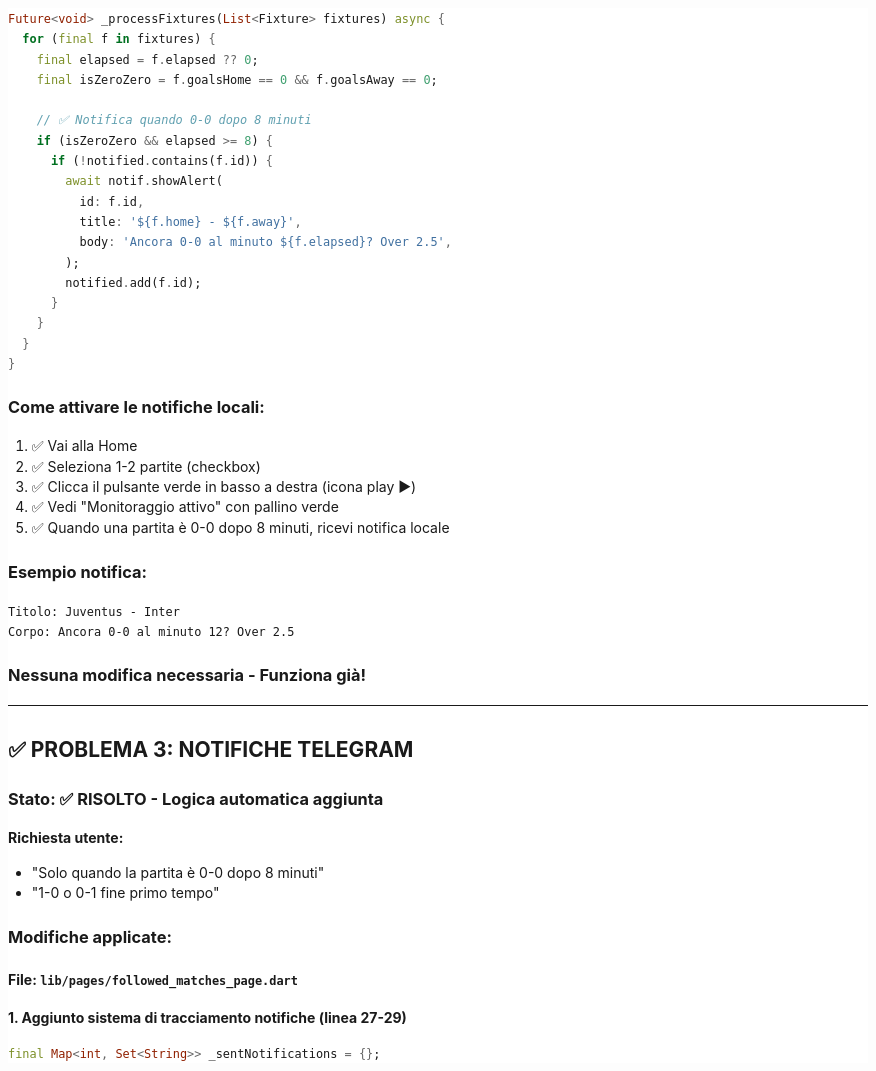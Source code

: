 ```dart
Future<void> _processFixtures(List<Fixture> fixtures) async {
  for (final f in fixtures) {
    final elapsed = f.elapsed ?? 0;
    final isZeroZero = f.goalsHome == 0 && f.goalsAway == 0;
    
    // ✅ Notifica quando 0-0 dopo 8 minuti
    if (isZeroZero && elapsed >= 8) {
      if (!notified.contains(f.id)) {
        await notif.showAlert(
          id: f.id,
          title: '${f.home} - ${f.away}',
          body: 'Ancora 0-0 al minuto ${f.elapsed}? Over 2.5',
        );
        notified.add(f.id);
      }
    }
  }
}
```

### **Come attivare le notifiche locali:**

1. ✅ Vai alla Home
2. ✅ Seleziona 1-2 partite (checkbox)
3. ✅ Clicca il pulsante verde in basso a destra (icona play ▶️)
4. ✅ Vedi "Monitoraggio attivo" con pallino verde
5. ✅ Quando una partita è 0-0 dopo 8 minuti, ricevi notifica locale

### **Esempio notifica:**
```
Titolo: Juventus - Inter
Corpo: Ancora 0-0 al minuto 12? Over 2.5
```

### **Nessuna modifica necessaria** - Funziona già!

---

## ✅ **PROBLEMA 3: NOTIFICHE TELEGRAM**

### **Stato:** ✅ RISOLTO - Logica automatica aggiunta

**Richiesta utente:** 
- "Solo quando la partita è 0-0 dopo 8 minuti"
- "1-0 o 0-1 fine primo tempo"

### **Modifiche applicate:**

#### **File: `lib/pages/followed_matches_page.dart`**

**1. Aggiunto sistema di tracciamento notifiche (linea 27-29)**
```dart
final Map<int, Set<String>> _sentNotifications = {};
```
